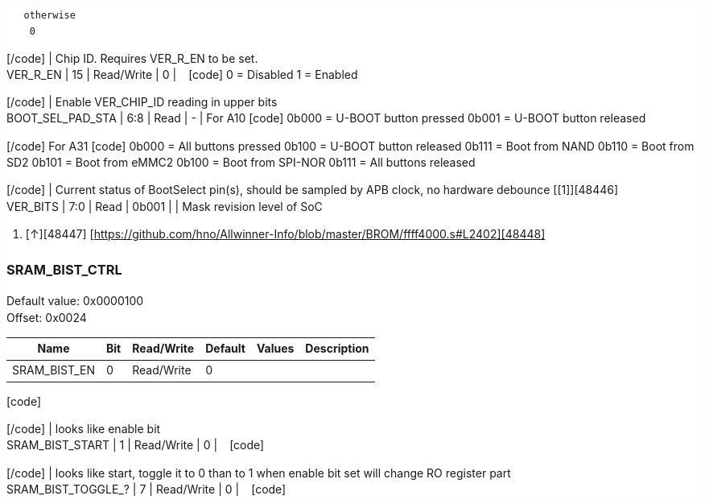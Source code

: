        otherwise
        0
      
    
[/code]
| Chip ID. Requires VER_R_EN to be set.   
VER_R_EN  | 15  | Read/Write  | 0  | ` `
[code]
       0 = Disabled
       1 = Enabled
      
    
[/code]
| Enable VER_CHIP_ID reading in upper bits   
BOOT_SEL_PAD_STA  | 6:8  | Read  | \-  | For A10 
[code]
    0b000 = U-BOOT button pressed
    0b001 = U-BOOT button released
    
[/code]
For A31 
[code] 
    0b000 = All buttons pressed
    0b100 = U-BOOT button released
    0b111 = Boot from NAND
    0b110 = Boot from SD2
    0b101 = Boot from eMMC2
    0b100 = Boot from SPI-NOR
    0b111 = All buttons released
    
[/code]
| Current status of BootSelect pin(s), should be sampled by APB clock, no hardware debounce [[1]][48446]  
VER_BITS  | 7:0  | Read  | 0b001  |  | Mask revision level of SoC   
  1. [↑][48447] [https://github.com/hno/Allwinner-Info/blob/master/BROM/ffff4000.s#L2402][48448]

### SRAM_BIST_CTRL
Default value: 0x0000100   
Offset: 0x0024   

Name  | Bit  | Read/Write  | Default  | Values  | Description   
---|---|---|---|---|---  
SRAM_BIST_EN  | 0  | Read/Write  | 0  | ` `
[code]
     
    
[/code]
| looks like enable bit   
SRAM_BIST_START  | 1  | Read/Write  | 0  | ` `
[code]
     
    
[/code]
| looks like start, toggle it to 0 than to 1 when enable bit set will change RO register part   
SRAM_BIST_TOGGLE_?  | 7  | Read/Write  | 0  | ` `
[code]
     